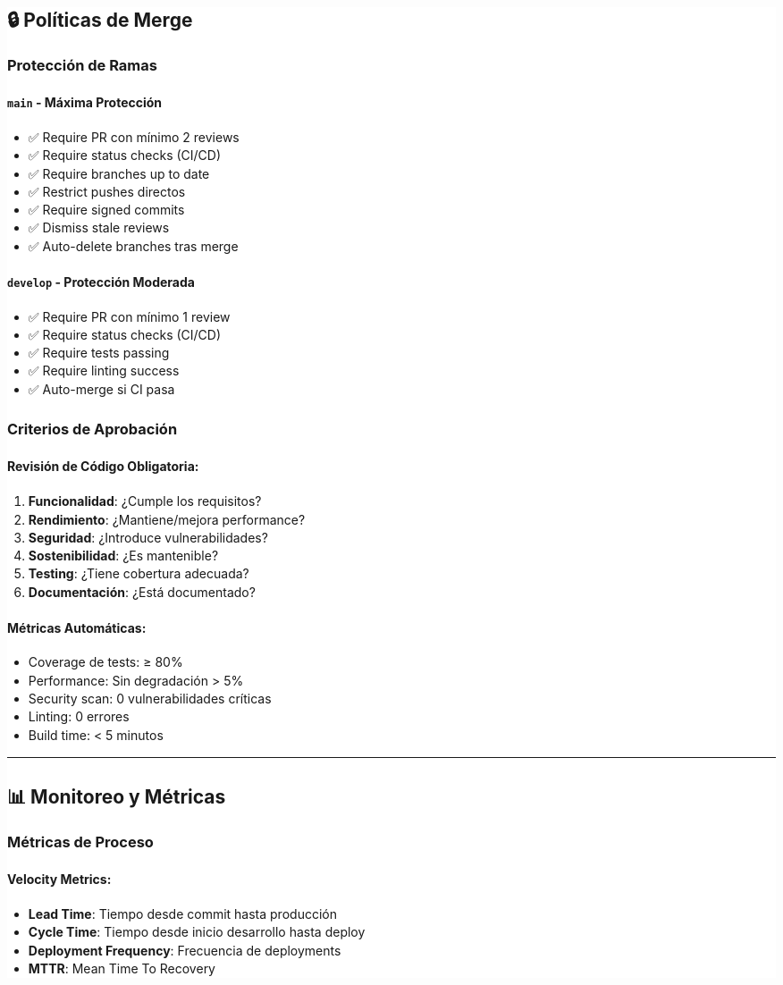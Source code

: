 
## 🔒 **Políticas de Merge**

### **Protección de Ramas**

#### **`main` - Máxima Protección**
- ✅ Require PR con mínimo 2 reviews
- ✅ Require status checks (CI/CD)
- ✅ Require branches up to date
- ✅ Restrict pushes directos
- ✅ Require signed commits
- ✅ Dismiss stale reviews
- ✅ Auto-delete branches tras merge

#### **`develop` - Protección Moderada**
- ✅ Require PR con mínimo 1 review
- ✅ Require status checks (CI/CD)
- ✅ Require tests passing
- ✅ Require linting success
- ✅ Auto-merge si CI pasa

### **Criterios de Aprobación**

#### **Revisión de Código Obligatoria:**
1. **Funcionalidad**: ¿Cumple los requisitos?
2. **Rendimiento**: ¿Mantiene/mejora performance?
3. **Seguridad**: ¿Introduce vulnerabilidades?
4. **Sostenibilidad**: ¿Es mantenible?
5. **Testing**: ¿Tiene cobertura adecuada?
6. **Documentación**: ¿Está documentado?

#### **Métricas Automáticas:**
- Coverage de tests: ≥ 80%
- Performance: Sin degradación > 5%
- Security scan: 0 vulnerabilidades críticas
- Linting: 0 errores
- Build time: < 5 minutos

---

## 📊 **Monitoreo y Métricas**

### **Métricas de Proceso**

#### **Velocity Metrics:**
- **Lead Time**: Tiempo desde commit hasta producción
- **Cycle Time**: Tiempo desde inicio desarrollo hasta deploy
- **Deployment Frequency**: Frecuencia de deployments
- **MTTR**: Mean Time To Recovery
